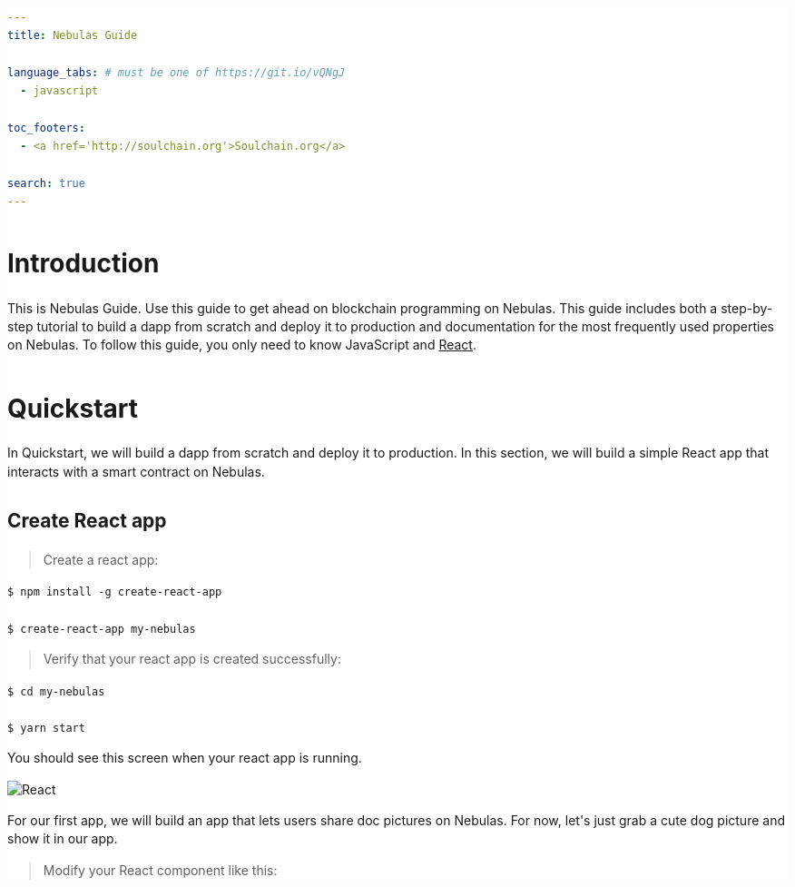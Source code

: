 ```yaml
---
title: Nebulas Guide

language_tabs: # must be one of https://git.io/vQNgJ
  - javascript

toc_footers:
  - <a href='http://soulchain.org'>Soulchain.org</a>

search: true
---
```


# Introduction

This is Nebulas Guide. Use this guide to get ahead on blockchain programming on Nebulas. This guide includes both a step-by-step tutorial to build a dapp from scratch and deploy it to production and documentation for the most frequently used properties on Nebulas. To follow this guide, you only need to know JavaScript and [React](https://reactjs.org/).

# Quickstart

In Quickstart, we will build a dapp from scratch and deploy it to production. In this section, we will build a simple React app that interacts with a smart contract on Nebulas.

## Create React app

> Create a react app:

```shell
$ npm install -g create-react-app

$ create-react-app my-nebulas
```

> Verify that your react app is created successfully:

```shell
$ cd my-nebulas

$ yarn start
```

You should see this screen when your react app is running.

![React](react-start.png)

For our first app, we will build an app that lets users share doc pictures on Nebulas. For now, let's just grab a cute dog picture and show it in our app.

> Modify your React component like this:
